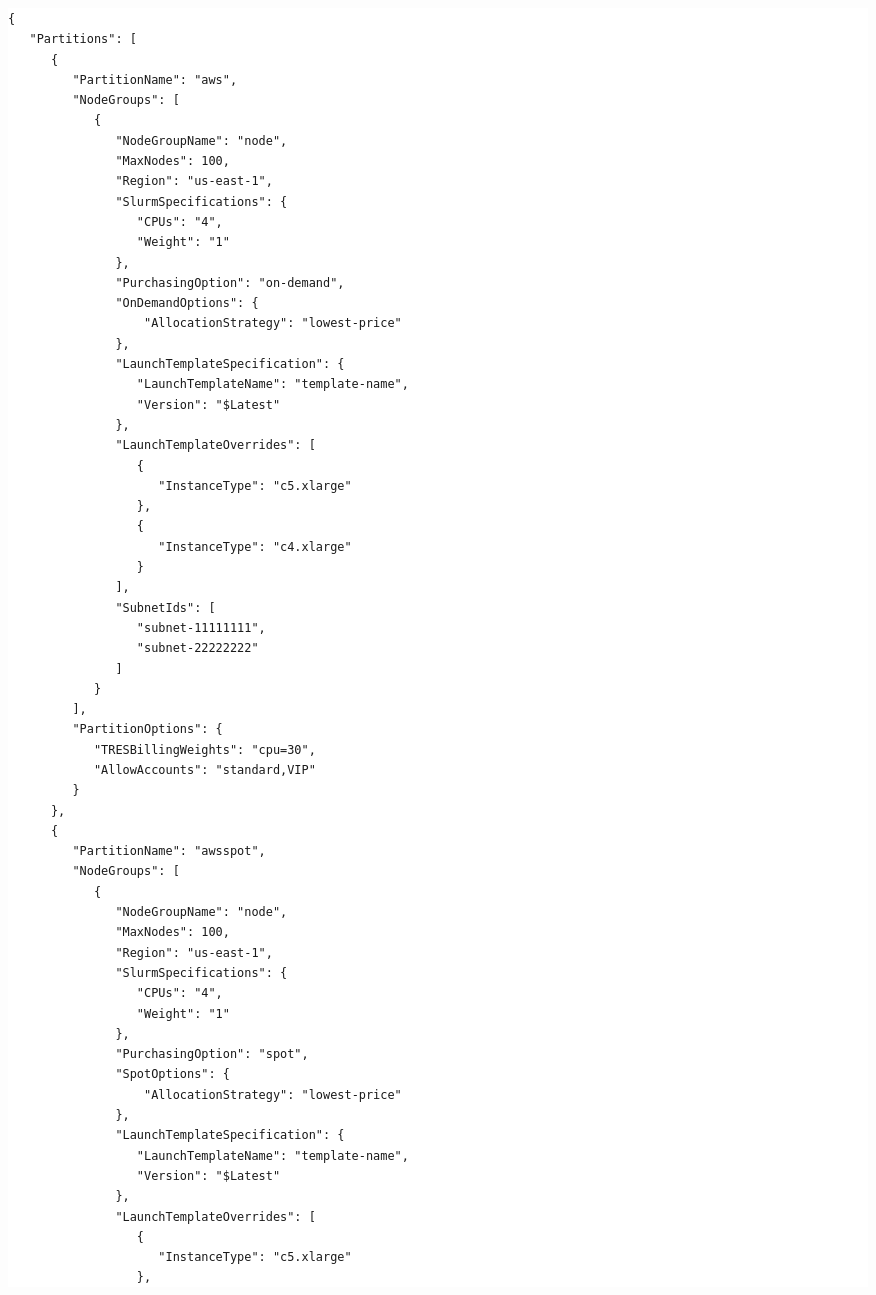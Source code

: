 ```
{
   "Partitions": [
      {
         "PartitionName": "aws",
         "NodeGroups": [
            {
               "NodeGroupName": "node",
               "MaxNodes": 100,
               "Region": "us-east-1",
               "SlurmSpecifications": {
                  "CPUs": "4",
                  "Weight": "1"
               },
               "PurchasingOption": "on-demand",
               "OnDemandOptions": {
                   "AllocationStrategy": "lowest-price"
               },
               "LaunchTemplateSpecification": {
                  "LaunchTemplateName": "template-name",
                  "Version": "$Latest"
               },
               "LaunchTemplateOverrides": [
                  {
                     "InstanceType": "c5.xlarge"
                  },
                  {
                     "InstanceType": "c4.xlarge"
                  }
               ],
               "SubnetIds": [
                  "subnet-11111111",
                  "subnet-22222222"
               ]
            }
         ],
         "PartitionOptions": {
            "TRESBillingWeights": "cpu=30",
            "AllowAccounts": "standard,VIP"
         }
      },
      {
         "PartitionName": "awsspot",
         "NodeGroups": [
            {
               "NodeGroupName": "node",
               "MaxNodes": 100,
               "Region": "us-east-1",
               "SlurmSpecifications": {
                  "CPUs": "4",
                  "Weight": "1"
               },
               "PurchasingOption": "spot",
               "SpotOptions": {
                   "AllocationStrategy": "lowest-price"
               },
               "LaunchTemplateSpecification": {
                  "LaunchTemplateName": "template-name",
                  "Version": "$Latest"
               },
               "LaunchTemplateOverrides": [
                  {
                     "InstanceType": "c5.xlarge"
                  },
```